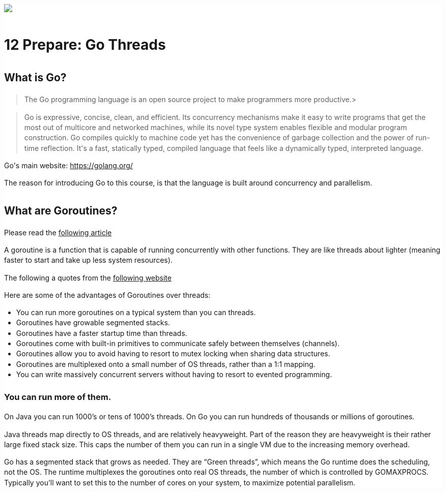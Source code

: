 ![](../site/banner.png)

# 12 Prepare: Go Threads


## What is Go?

> The Go programming language is an open source project to make programmers more productive.> 

> Go is expressive, concise, clean, and efficient. Its concurrency mechanisms make it easy to write programs that get the most out of multicore and networked machines, while its novel type system enables flexible and modular program construction. Go compiles quickly to machine code yet has the convenience of garbage collection and the power of run-time reflection. It's a fast, statically typed, compiled language that feels like a dynamically typed, interpreted language.

Go's main website: https://golang.org/

The reason for introducing Go to this course, is that the language is built around concurrency and parallelism.

## What are Goroutines?

Please read the [following article](https://www.golang-book.com/books/intro/10)

A goroutine is a function that is capable of running concurrently with other functions.  They are like threads about lighter (meaning faster to start and take up less system resources).

The following a quotes from the [following website](http://tleyden.github.io/blog/2014/10/30/goroutines-vs-threads/)


Here are some of the advantages of Goroutines over threads:

- You can run more goroutines on a typical system than you can threads.
- Goroutines have growable segmented stacks.
- Goroutines have a faster startup time than threads.
- Goroutines come with built-in primitives to communicate safely between themselves (channels).
- Goroutines allow you to avoid having to resort to mutex locking when sharing data structures.
- Goroutines are multiplexed onto a small number of OS threads, rather than a 1:1 mapping.
- You can write massively concurrent servers without having to resort to evented programming.


### You can run more of them.

On Java you can run 1000’s or tens of 1000’s threads. On Go you can run hundreds of thousands or millions of goroutines.

Java threads map directly to OS threads, and are relatively heavyweight. Part of the reason they are heavyweight is their rather large fixed stack size. This caps the number of them you can run in a single VM due to the increasing memory overhead.

Go has a segmented stack that grows as needed. They are “Green threads”, which means the Go runtime does the scheduling, not the OS. The runtime multiplexes the goroutines onto real OS threads, the number of which is controlled by GOMAXPROCS. Typically you’ll want to set this to the number of cores on your system, to maximize potential parallelism.
